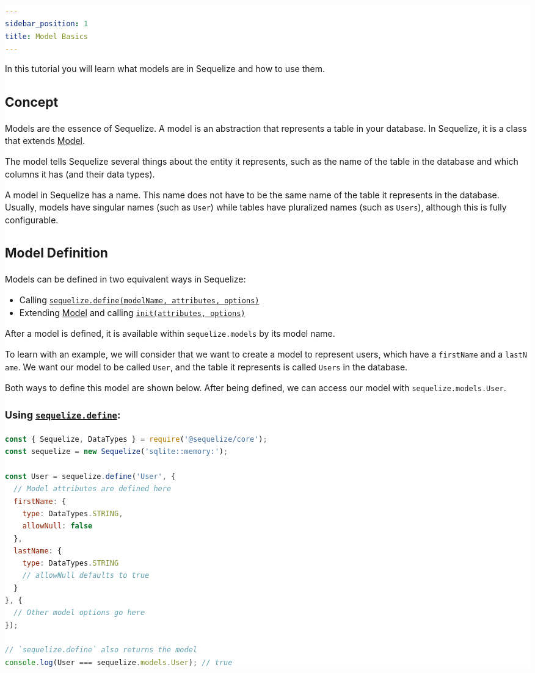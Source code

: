 ```yaml
---
sidebar_position: 1
title: Model Basics
---
```


In this tutorial you will learn what models are in Sequelize and how to use them.

## Concept

Models are the essence of Sequelize. A model is an abstraction that represents a table in your database. In Sequelize, it is a class that extends [Model](pathname:///api/v7/classes/Model.html).

The model tells Sequelize several things about the entity it represents, such as the name of the table in the database and which columns it has (and their data types).

A model in Sequelize has a name. This name does not have to be the same name of the table it represents in the database. Usually, models have singular names (such as `User`) while tables have pluralized names (such as `Users`), although this is fully configurable.

## Model Definition

Models can be defined in two equivalent ways in Sequelize:

* Calling [`sequelize.define(modelName, attributes, options)`](pathname:///api/v7/classes/Sequelize.html#define)
* Extending [Model](pathname:///api/v7/classes/Model.html) and calling [`init(attributes, options)`](pathname:///api/v7/classes/Model.html#init)

After a model is defined, it is available within `sequelize.models` by its model name.

To learn with an example, we will consider that we want to create a model to represent users, which have a `firstName` and a `lastName`. We want our model to be called `User`, and the table it represents is called `Users` in the database.

Both ways to define this model are shown below. After being defined, we can access our model with `sequelize.models.User`.

### Using [`sequelize.define`](pathname:///api/v7/classes/Sequelize.html#define):

```js
const { Sequelize, DataTypes } = require('@sequelize/core');
const sequelize = new Sequelize('sqlite::memory:');

const User = sequelize.define('User', {
  // Model attributes are defined here
  firstName: {
    type: DataTypes.STRING,
    allowNull: false
  },
  lastName: {
    type: DataTypes.STRING
    // allowNull defaults to true
  }
}, {
  // Other model options go here
});

// `sequelize.define` also returns the model
console.log(User === sequelize.models.User); // true
```
